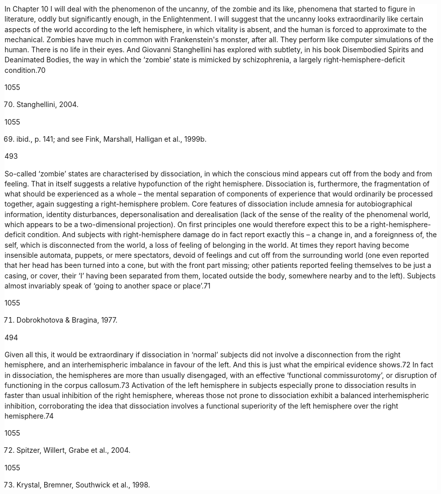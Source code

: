 In Chapter 10 I will deal with the phenomenon of the uncanny, of the zombie and its like, phenomena that started to figure in literature, oddly but significantly enough, in the Enlightenment. I will suggest that the uncanny looks extraordinarily like certain aspects of the world according to the left hemisphere, in which vitality is absent, and the human is forced to approximate to the mechanical. Zombies have much in common with Frankenstein's monster, after all. They perform like computer simulations of the human. There is no life in their eyes. And Giovanni Stanghellini has explored with subtlety, in his book Disembodied Spirits and Deanimated Bodies, the way in which the ‘zombie’ state is mimicked by schizophrenia, a largely right-hemisphere-deficit condition.70

1055

70. Stanghellini, 2004.

1055

69. ibid., p. 141; and see Fink, Marshall, Halligan et al., 1999b.

493

So-called ‘zombie’ states are characterised by dissociation, in which the conscious mind appears cut off from the body and from feeling. That in itself suggests a relative hypofunction of the right hemisphere. Dissociation is, furthermore, the fragmentation of what should be experienced as a whole – the mental separation of components of experience that would ordinarily be processed together, again suggesting a right-hemisphere problem. Core features of dissociation include amnesia for autobiographical information, identity disturbances, depersonalisation and derealisation (lack of the sense of the reality of the phenomenal world, which appears to be a two-dimensional projection). On first principles one would therefore expect this to be a right-hemisphere-deficit condition. And subjects with right-hemisphere damage do in fact report exactly this – a change in, and a foreignness of, the self, which is disconnected from the world, a loss of feeling of belonging in the world. At times they report having become insensible automata, puppets, or mere spectators, devoid of feelings and cut off from the surrounding world (one even reported that her head has been turned into a cone, but with the front part missing; other patients reported feeling themselves to be just a casing, or cover, their ‘I’ having been separated from them, located outside the body, somewhere nearby and to the left). Subjects almost invariably speak of ‘going to another space or place’.71

1055

71. Dobrokhotova & Bragina, 1977.

494

Given all this, it would be extraordinary if dissociation in ‘normal’ subjects did not involve a disconnection from the right hemisphere, and an interhemispheric imbalance in favour of the left. And this is just what the empirical evidence shows.72 In fact in dissociation, the hemispheres are more than usually disengaged, with an effective ‘functional commissurotomy’, or disruption of functioning in the corpus callosum.73 Activation of the left hemisphere in subjects especially prone to dissociation results in faster than usual inhibition of the right hemisphere, whereas those not prone to dissociation exhibit a balanced interhemispheric inhibition, corroborating the idea that dissociation involves a functional superiority of the left hemisphere over the right hemisphere.74

1055

72. Spitzer, Willert, Grabe et al., 2004.

1055

73. Krystal, Bremner, Southwick et al., 1998.
